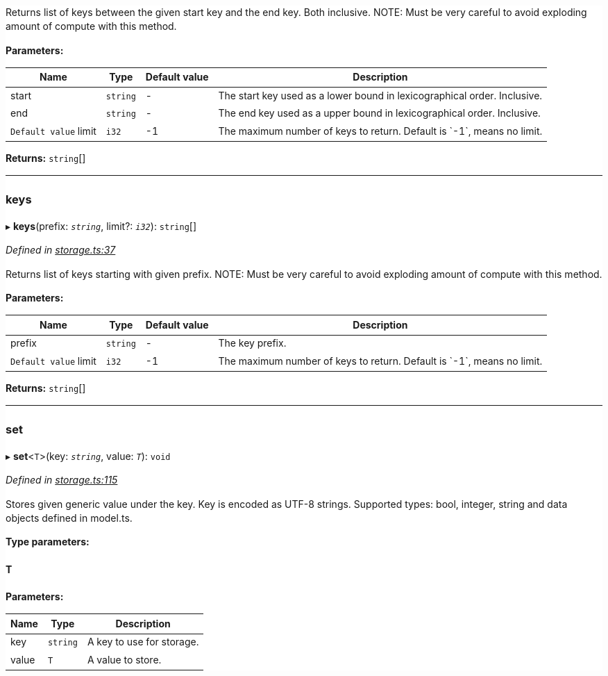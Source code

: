 Returns list of keys between the given start key and the end key. Both inclusive. NOTE: Must be very careful to avoid exploding amount of compute with this method.

**Parameters:**

| Name | Type | Default value | Description |
| ------ | ------ | ------ | ------ |
| start | `string` | - |  The start key used as a lower bound in lexicographical order. Inclusive. |
| end | `string` | - |  The end key used as a upper bound in lexicographical order. Inclusive. |
| `Default value` limit | `i32` |  -1 |  The maximum number of keys to return. Default is \`-1\`, means no limit. |

**Returns:** `string`[]

___
<a id="keys"></a>

###  keys

▸ **keys**(prefix: *`string`*, limit?: *`i32`*): `string`[]

*Defined in [storage.ts:37](https://github.com/nearprotocol/near-runtime-ts/blob/6995971/assembly/storage.ts#L37)*

Returns list of keys starting with given prefix. NOTE: Must be very careful to avoid exploding amount of compute with this method.

**Parameters:**

| Name | Type | Default value | Description |
| ------ | ------ | ------ | ------ |
| prefix | `string` | - |  The key prefix. |
| `Default value` limit | `i32` |  -1 |  The maximum number of keys to return. Default is \`-1\`, means no limit. |

**Returns:** `string`[]

___
<a id="set"></a>

###  set

▸ **set**<`T`>(key: *`string`*, value: *`T`*): `void`

*Defined in [storage.ts:115](https://github.com/nearprotocol/near-runtime-ts/blob/6995971/assembly/storage.ts#L115)*

Stores given generic value under the key. Key is encoded as UTF-8 strings. Supported types: bool, integer, string and data objects defined in model.ts.

**Type parameters:**

#### T 
**Parameters:**

| Name | Type | Description |
| ------ | ------ | ------ |
| key | `string` |  A key to use for storage. |
| value | `T` |  A value to store. |
